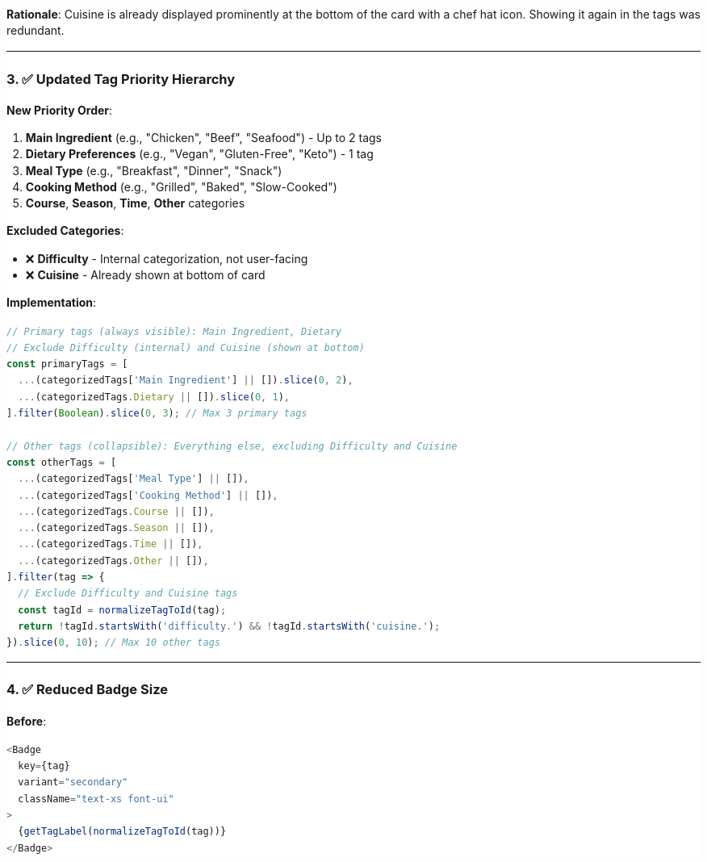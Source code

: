 **Rationale**: Cuisine is already displayed prominently at the bottom of the card with a chef hat icon. Showing it again in the tags was redundant.

---

### 3. ✅ Updated Tag Priority Hierarchy

**New Priority Order**:
1. **Main Ingredient** (e.g., "Chicken", "Beef", "Seafood") - Up to 2 tags
2. **Dietary Preferences** (e.g., "Vegan", "Gluten-Free", "Keto") - 1 tag
3. **Meal Type** (e.g., "Breakfast", "Dinner", "Snack")
4. **Cooking Method** (e.g., "Grilled", "Baked", "Slow-Cooked")
5. **Course**, **Season**, **Time**, **Other** categories

**Excluded Categories**:
- ❌ **Difficulty** - Internal categorization, not user-facing
- ❌ **Cuisine** - Already shown at bottom of card

**Implementation**:
```typescript
// Primary tags (always visible): Main Ingredient, Dietary
// Exclude Difficulty (internal) and Cuisine (shown at bottom)
const primaryTags = [
  ...(categorizedTags['Main Ingredient'] || []).slice(0, 2),
  ...(categorizedTags.Dietary || []).slice(0, 1),
].filter(Boolean).slice(0, 3); // Max 3 primary tags

// Other tags (collapsible): Everything else, excluding Difficulty and Cuisine
const otherTags = [
  ...(categorizedTags['Meal Type'] || []),
  ...(categorizedTags['Cooking Method'] || []),
  ...(categorizedTags.Course || []),
  ...(categorizedTags.Season || []),
  ...(categorizedTags.Time || []),
  ...(categorizedTags.Other || []),
].filter(tag => {
  // Exclude Difficulty and Cuisine tags
  const tagId = normalizeTagToId(tag);
  return !tagId.startsWith('difficulty.') && !tagId.startsWith('cuisine.');
}).slice(0, 10); // Max 10 other tags
```

---

### 4. ✅ Reduced Badge Size

**Before**:
```typescript
<Badge
  key={tag}
  variant="secondary"
  className="text-xs font-ui"
>
  {getTagLabel(normalizeTagToId(tag))}
</Badge>
```
